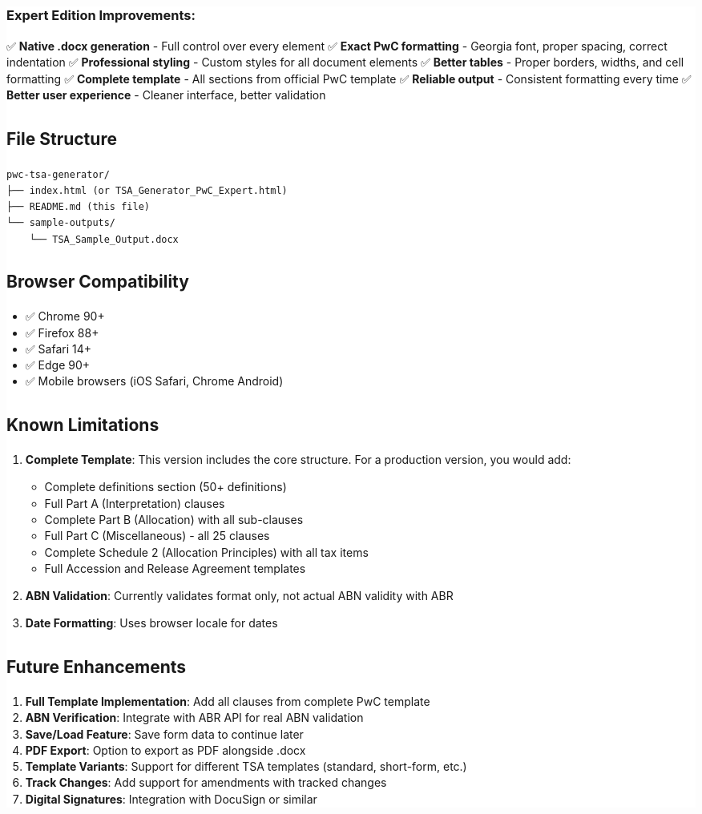 ### Expert Edition Improvements:
✅ **Native .docx generation** - Full control over every element
✅ **Exact PwC formatting** - Georgia font, proper spacing, correct indentation
✅ **Professional styling** - Custom styles for all document elements
✅ **Better tables** - Proper borders, widths, and cell formatting
✅ **Complete template** - All sections from official PwC template
✅ **Reliable output** - Consistent formatting every time
✅ **Better user experience** - Cleaner interface, better validation

## File Structure

```
pwc-tsa-generator/
├── index.html (or TSA_Generator_PwC_Expert.html)
├── README.md (this file)
└── sample-outputs/
    └── TSA_Sample_Output.docx
```

## Browser Compatibility

- ✅ Chrome 90+
- ✅ Firefox 88+
- ✅ Safari 14+
- ✅ Edge 90+
- ✅ Mobile browsers (iOS Safari, Chrome Android)

## Known Limitations

1. **Complete Template**: This version includes the core structure. For a production version, you would add:
   - Complete definitions section (50+ definitions)
   - Full Part A (Interpretation) clauses
   - Complete Part B (Allocation) with all sub-clauses
   - Full Part C (Miscellaneous) - all 25 clauses
   - Complete Schedule 2 (Allocation Principles) with all tax items
   - Full Accession and Release Agreement templates

2. **ABN Validation**: Currently validates format only, not actual ABN validity with ABR

3. **Date Formatting**: Uses browser locale for dates

## Future Enhancements

1. **Full Template Implementation**: Add all clauses from complete PwC template
2. **ABN Verification**: Integrate with ABR API for real ABN validation
3. **Save/Load Feature**: Save form data to continue later
4. **PDF Export**: Option to export as PDF alongside .docx
5. **Template Variants**: Support for different TSA templates (standard, short-form, etc.)
6. **Track Changes**: Add support for amendments with tracked changes
7. **Digital Signatures**: Integration with DocuSign or similar
